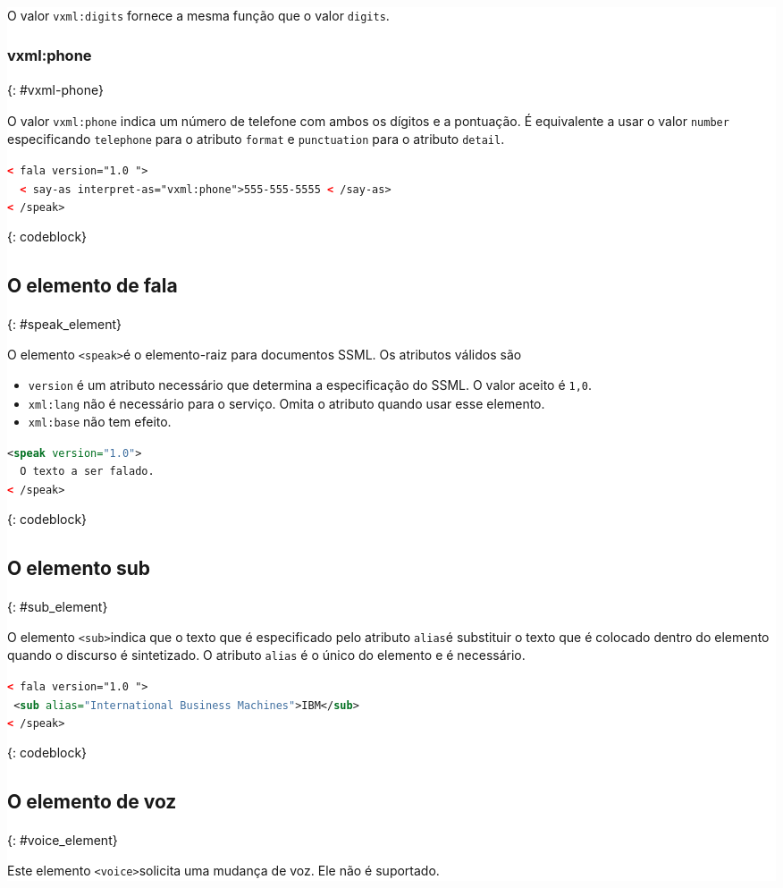 O valor `vxml:digits` fornece a mesma função que o valor `digits`.

### vxml:phone
{: #vxml-phone}

O valor `vxml:phone` indica um número de telefone com ambos os dígitos e a pontuação. É equivalente a usar o valor `number` especificando `telephone` para o atributo `format` e `punctuation` para o atributo `detail`.

```xml
< fala version="1.0 ">
  < say-as interpret-as="vxml:phone">555-555-5555 < /say-as>
< /speak>
```
{: codeblock}

## O elemento de fala
{: #speak_element}

O elemento `<speak>`é o elemento-raiz para documentos SSML. Os atributos válidos são

-   `version` é um atributo necessário que determina a especificação do SSML. O valor aceito é `1,0`.
-   `xml:lang` não é necessário para o serviço. Omita o atributo quando usar esse elemento.
-   `xml:base` não tem efeito.

```xml
<speak version="1.0">
  O texto a ser falado.
< /speak>
```
{: codeblock}

## O elemento sub
{: #sub_element}

O elemento `<sub>`indica que o texto que é especificado pelo atributo `alias`é substituir o texto que é colocado dentro do elemento quando o discurso é sintetizado. O atributo `alias` é o único do elemento e é necessário.

```xml
< fala version="1.0 ">
 <sub alias="International Business Machines">IBM</sub>
< /speak>
```
{: codeblock}

## O elemento de voz
{: #voice_element}

Este elemento `<voice>`solicita uma mudança de voz. Ele não é suportado.
